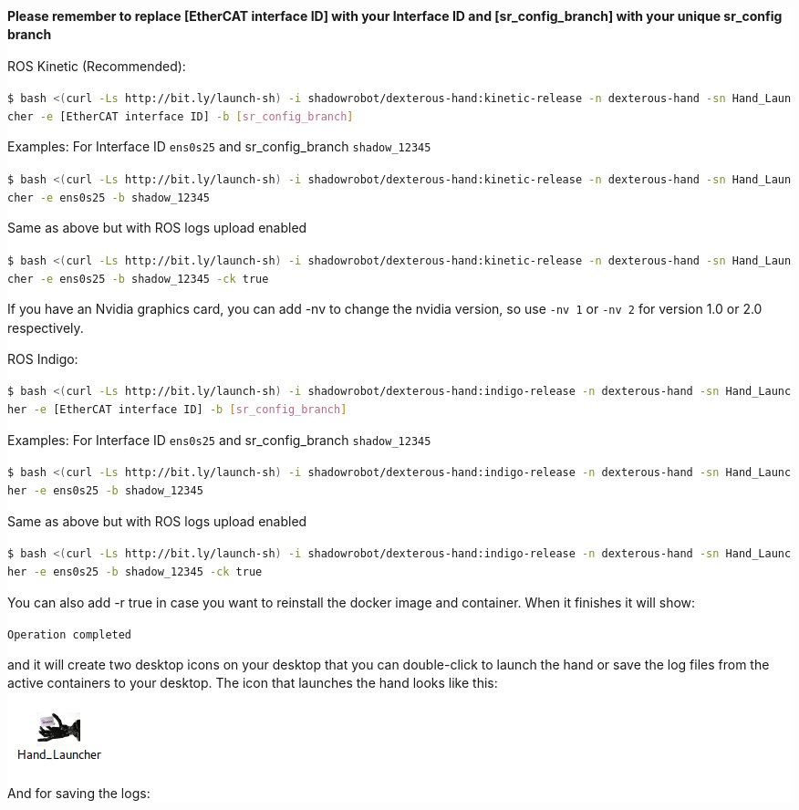   **Please remember to replace [EtherCAT interface ID] with your Interface ID and [sr_config_branch] with your unique sr_config branch**

  ROS Kinetic (Recommended):
  ```bash
  $ bash <(curl -Ls http://bit.ly/launch-sh) -i shadowrobot/dexterous-hand:kinetic-release -n dexterous-hand -sn Hand_Launcher -e [EtherCAT interface ID] -b [sr_config_branch]
  ```
  Examples:
  For Interface ID ```ens0s25``` and sr_config_branch ```shadow_12345```
  ```bash
  $ bash <(curl -Ls http://bit.ly/launch-sh) -i shadowrobot/dexterous-hand:kinetic-release -n dexterous-hand -sn Hand_Launcher -e ens0s25 -b shadow_12345
  ```  
  Same as above but with ROS logs upload enabled
  ```bash
  $ bash <(curl -Ls http://bit.ly/launch-sh) -i shadowrobot/dexterous-hand:kinetic-release -n dexterous-hand -sn Hand_Launcher -e ens0s25 -b shadow_12345 -ck true
  ```  
  
  If you have an Nvidia graphics card, you can add -nv to change the nvidia version, so use ``-nv 1`` or ``-nv 2`` for version 1.0 or 2.0 respectively.  

  ROS Indigo:
  ```bash
  $ bash <(curl -Ls http://bit.ly/launch-sh) -i shadowrobot/dexterous-hand:indigo-release -n dexterous-hand -sn Hand_Launcher -e [EtherCAT interface ID] -b [sr_config_branch]
  ```
  Examples:
  For Interface ID ```ens0s25``` and sr_config_branch ```shadow_12345```
  ```bash
  $ bash <(curl -Ls http://bit.ly/launch-sh) -i shadowrobot/dexterous-hand:indigo-release -n dexterous-hand -sn Hand_Launcher -e ens0s25 -b shadow_12345
  ```  
  Same as above but with ROS logs upload enabled
  ```bash
  $ bash <(curl -Ls http://bit.ly/launch-sh) -i shadowrobot/dexterous-hand:indigo-release -n dexterous-hand -sn Hand_Launcher -e ens0s25 -b shadow_12345 -ck true
  ```  

  You can also add -r true in case you want to reinstall the docker image and container. When it finishes it will show:
  ```bash
  Operation completed
  ```
  and it will create two desktop icons on your desktop that you can double-click to launch the hand or save the log files from the active containers to your desktop.
  The icon that launches the hand looks like this:

  ![desktop_icon](../img/desktop_icon.png)

  And for saving the logs:
